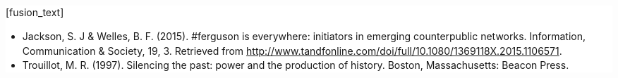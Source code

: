 \[fusion_text]

- Jackson, S. J & Welles, B. F. (2015). #ferguson is everywhere: initiators in emerging counterpublic networks. Information, Communication & Society, 19, 3. Retrieved from <http://www.tandfonline.com/doi/full/10.1080/1369118X.2015.1106571>.
- Trouillot, M. R. (1997). Silencing the past: power and the production of history. Boston, Massachusetts: Beacon Press.